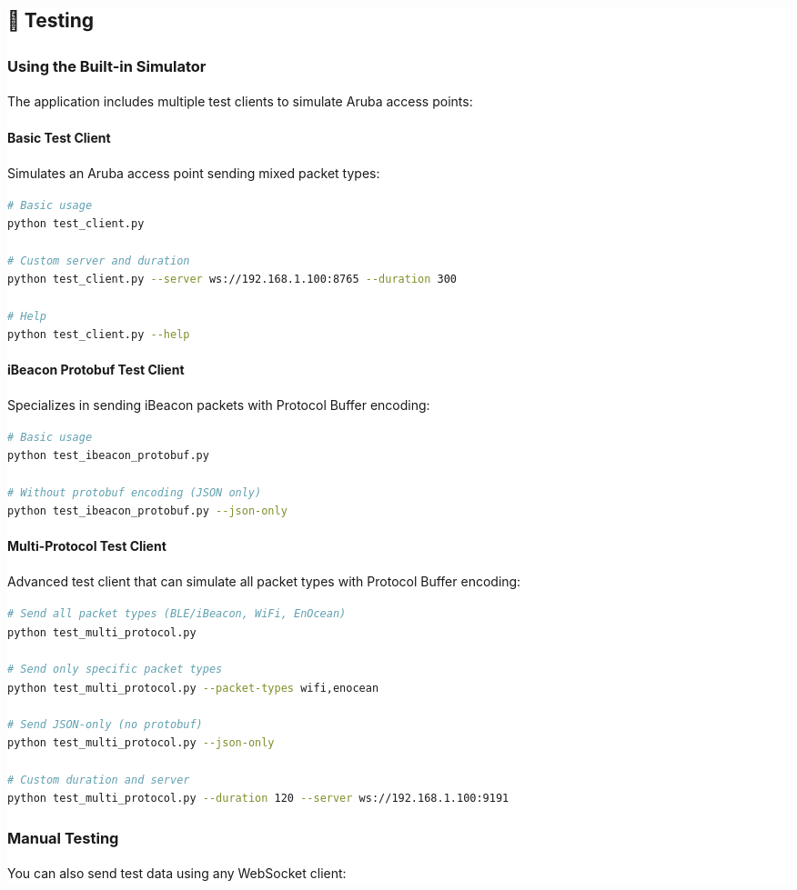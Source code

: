 ## 🧪 Testing

### Using the Built-in Simulator

The application includes multiple test clients to simulate Aruba access points:

#### Basic Test Client

Simulates an Aruba access point sending mixed packet types:

```bash
# Basic usage
python test_client.py

# Custom server and duration
python test_client.py --server ws://192.168.1.100:8765 --duration 300

# Help
python test_client.py --help
```

#### iBeacon Protobuf Test Client

Specializes in sending iBeacon packets with Protocol Buffer encoding:

```bash
# Basic usage
python test_ibeacon_protobuf.py

# Without protobuf encoding (JSON only)
python test_ibeacon_protobuf.py --json-only
```

#### Multi-Protocol Test Client

Advanced test client that can simulate all packet types with Protocol Buffer encoding:

```bash
# Send all packet types (BLE/iBeacon, WiFi, EnOcean)
python test_multi_protocol.py

# Send only specific packet types
python test_multi_protocol.py --packet-types wifi,enocean

# Send JSON-only (no protobuf)
python test_multi_protocol.py --json-only

# Custom duration and server
python test_multi_protocol.py --duration 120 --server ws://192.168.1.100:9191
```

### Manual Testing

You can also send test data using any WebSocket client:
